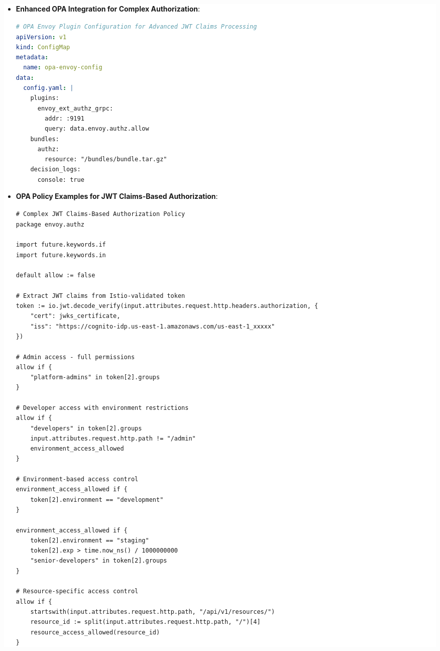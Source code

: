 - **Enhanced OPA Integration for Complex Authorization**:
  ```yaml
  # OPA Envoy Plugin Configuration for Advanced JWT Claims Processing
  apiVersion: v1
  kind: ConfigMap
  metadata:
    name: opa-envoy-config
  data:
    config.yaml: |
      plugins:
        envoy_ext_authz_grpc:
          addr: :9191
          query: data.envoy.authz.allow
      bundles:
        authz:
          resource: "/bundles/bundle.tar.gz"
      decision_logs:
        console: true
  ```
- **OPA Policy Examples for JWT Claims-Based Authorization**:

  ```rego
  # Complex JWT Claims-Based Authorization Policy
  package envoy.authz

  import future.keywords.if
  import future.keywords.in

  default allow := false

  # Extract JWT claims from Istio-validated token
  token := io.jwt.decode_verify(input.attributes.request.http.headers.authorization, {
      "cert": jwks_certificate,
      "iss": "https://cognito-idp.us-east-1.amazonaws.com/us-east-1_xxxxx"
  })

  # Admin access - full permissions
  allow if {
      "platform-admins" in token[2].groups
  }

  # Developer access with environment restrictions
  allow if {
      "developers" in token[2].groups
      input.attributes.request.http.path != "/admin"
      environment_access_allowed
  }

  # Environment-based access control
  environment_access_allowed if {
      token[2].environment == "development"
  }

  environment_access_allowed if {
      token[2].environment == "staging"
      token[2].exp > time.now_ns() / 1000000000
      "senior-developers" in token[2].groups
  }

  # Resource-specific access control
  allow if {
      startswith(input.attributes.request.http.path, "/api/v1/resources/")
      resource_id := split(input.attributes.request.http.path, "/")[4]
      resource_access_allowed(resource_id)
  }
  ```